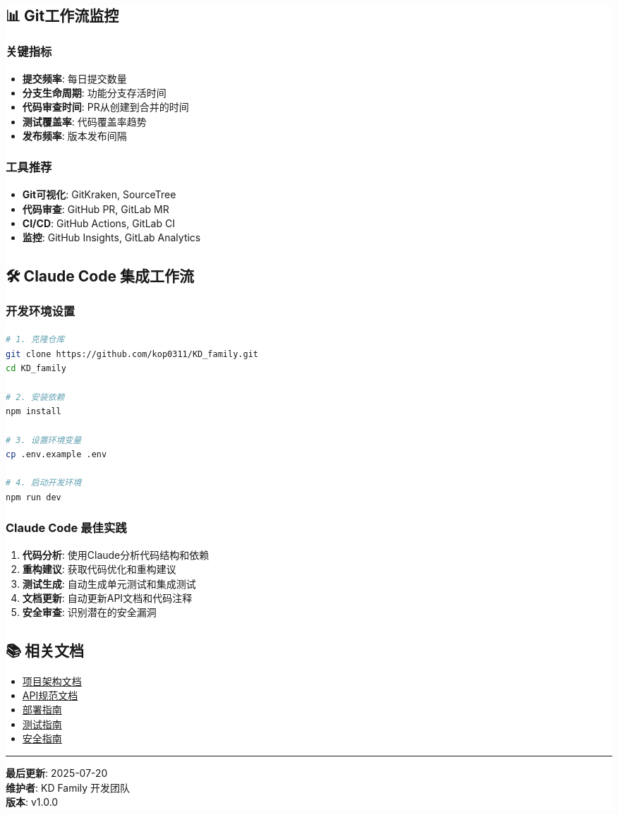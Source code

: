 ## 📊 Git工作流监控

### 关键指标
- **提交频率**: 每日提交数量
- **分支生命周期**: 功能分支存活时间
- **代码审查时间**: PR从创建到合并的时间
- **测试覆盖率**: 代码覆盖率趋势
- **发布频率**: 版本发布间隔

### 工具推荐
- **Git可视化**: GitKraken, SourceTree
- **代码审查**: GitHub PR, GitLab MR
- **CI/CD**: GitHub Actions, GitLab CI
- **监控**: GitHub Insights, GitLab Analytics

## 🛠️ Claude Code 集成工作流

### 开发环境设置
```bash
# 1. 克隆仓库
git clone https://github.com/kop0311/KD_family.git
cd KD_family

# 2. 安装依赖
npm install

# 3. 设置环境变量
cp .env.example .env

# 4. 启动开发环境
npm run dev
```

### Claude Code 最佳实践
1. **代码分析**: 使用Claude分析代码结构和依赖
2. **重构建议**: 获取代码优化和重构建议
3. **测试生成**: 自动生成单元测试和集成测试
4. **文档更新**: 自动更新API文档和代码注释
5. **安全审查**: 识别潜在的安全漏洞

## 📚 相关文档

- [项目架构文档](./CLAUDE.md)
- [API规范文档](./api/api-specification.md)
- [部署指南](../DOCKER_DEPLOYMENT_GUIDE.md)
- [测试指南](./testing/user-testing-guide.md)
- [安全指南](./troubleshooting/container-stability-fix.md)

---

**最后更新**: 2025-07-20  
**维护者**: KD Family 开发团队  
**版本**: v1.0.0
